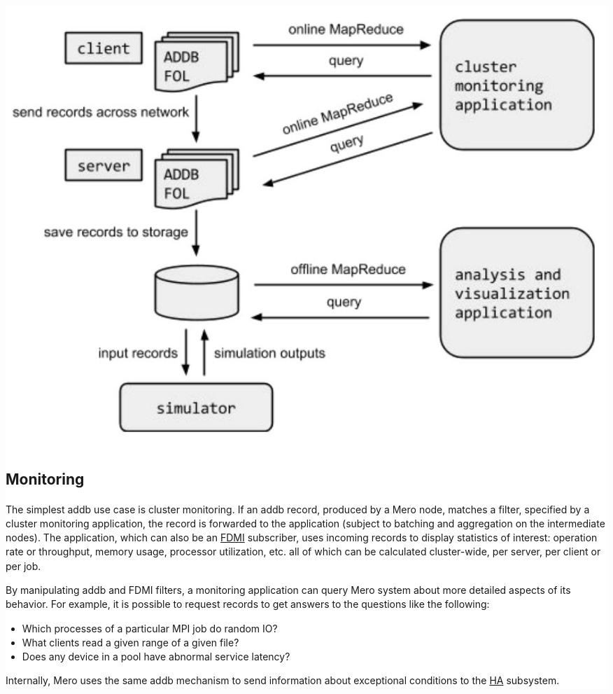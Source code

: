![Interaction of addb](images/6-Interaction-of-addb.JPG)

## Monitoring
The simplest addb use case is cluster monitoring. If an addb record, produced 
by a Mero node, matches a filter, specified by a cluster monitoring 
application, the record is forwarded to the application (subject to batching 
and aggregation on the intermediate nodes). The application, which can also be 
an [FDMI](#fdmi-idea) subscriber, uses incoming records to display statistics 
of interest: operation rate or throughput, memory usage, processor utilization, 
etc. all of which can be calculated cluster-wide, per server, per client or per 
job.

By manipulating addb and FDMI filters, a monitoring application can query Mero 
system about more detailed aspects of its behavior. For example, it is possible 
to request records to get answers to the questions like the following:
* Which processes of a particular MPI job do random IO?
* What clients read a given range of a given file?
* Does any device in a pool have abnormal service latency?

Internally, Mero uses the same addb mechanism to send information about
exceptional conditions to the [HA](https://docs.google.com/document/d/1OnG7RL4HzmIhBzpbbbqyt3u2yC3uZUxzEKr-IJJXicg/edit#heading=h.6ejjjyww6i7y) subsystem.
